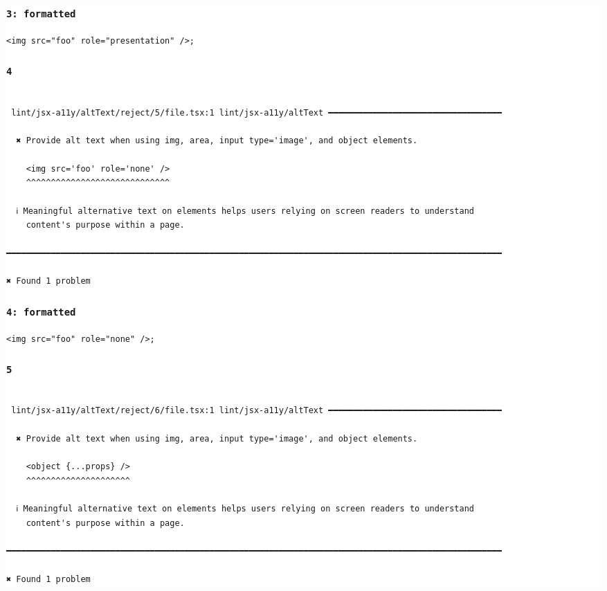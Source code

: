 ### `3: formatted`

```
<img src="foo" role="presentation" />;

```

### `4`

```

 lint/jsx-a11y/altText/reject/5/file.tsx:1 lint/jsx-a11y/altText ━━━━━━━━━━━━━━━━━━━━━━━━━━━━━━━━━━━

  ✖ Provide alt text when using img, area, input type='image', and object elements.

    <img src='foo' role='none' />
    ^^^^^^^^^^^^^^^^^^^^^^^^^^^^^

  ℹ Meaningful alternative text on elements helps users relying on screen readers to understand
    content's purpose within a page.

━━━━━━━━━━━━━━━━━━━━━━━━━━━━━━━━━━━━━━━━━━━━━━━━━━━━━━━━━━━━━━━━━━━━━━━━━━━━━━━━━━━━━━━━━━━━━━━━━━━━

✖ Found 1 problem

```

### `4: formatted`

```
<img src="foo" role="none" />;

```

### `5`

```

 lint/jsx-a11y/altText/reject/6/file.tsx:1 lint/jsx-a11y/altText ━━━━━━━━━━━━━━━━━━━━━━━━━━━━━━━━━━━

  ✖ Provide alt text when using img, area, input type='image', and object elements.

    <object {...props} />
    ^^^^^^^^^^^^^^^^^^^^^

  ℹ Meaningful alternative text on elements helps users relying on screen readers to understand
    content's purpose within a page.

━━━━━━━━━━━━━━━━━━━━━━━━━━━━━━━━━━━━━━━━━━━━━━━━━━━━━━━━━━━━━━━━━━━━━━━━━━━━━━━━━━━━━━━━━━━━━━━━━━━━

✖ Found 1 problem

```
